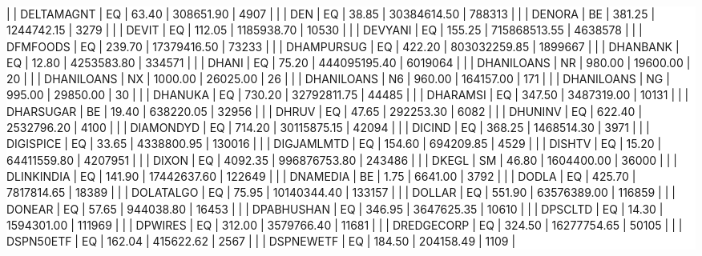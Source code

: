 |  | DELTAMAGNT | EQ | 63.40 | 308651.90 | 4907 |
|  | DEN | EQ | 38.85 | 30384614.50 | 788313 |
|  | DENORA | BE | 381.25 | 1244742.15 | 3279 |
|  | DEVIT | EQ | 112.05 | 1185938.70 | 10530 |
|  | DEVYANI | EQ | 155.25 | 715868513.55 | 4638578 |
|  | DFMFOODS | EQ | 239.70 | 17379416.50 | 73233 |
|  | DHAMPURSUG | EQ | 422.20 | 803032259.85 | 1899667 |
|  | DHANBANK | EQ | 12.80 | 4253583.80 | 334571 |
|  | DHANI | EQ | 75.20 | 444095195.40 | 6019064 |
|  | DHANILOANS | NR | 980.00 | 19600.00 | 20 |
|  | DHANILOANS | NX | 1000.00 | 26025.00 | 26 |
|  | DHANILOANS | N6 | 960.00 | 164157.00 | 171 |
|  | DHANILOANS | NG | 995.00 | 29850.00 | 30 |
|  | DHANUKA | EQ | 730.20 | 32792811.75 | 44485 |
|  | DHARAMSI | EQ | 347.50 | 3487319.00 | 10131 |
|  | DHARSUGAR | BE | 19.40 | 638220.05 | 32956 |
|  | DHRUV | EQ | 47.65 | 292253.30 | 6082 |
|  | DHUNINV | EQ | 622.40 | 2532796.20 | 4100 |
|  | DIAMONDYD | EQ | 714.20 | 30115875.15 | 42094 |
|  | DICIND | EQ | 368.25 | 1468514.30 | 3971 |
|  | DIGISPICE | EQ | 33.65 | 4338800.95 | 130016 |
|  | DIGJAMLMTD | EQ | 154.60 | 694209.85 | 4529 |
|  | DISHTV | EQ | 15.20 | 64411559.80 | 4207951 |
|  | DIXON | EQ | 4092.35 | 996876753.80 | 243486 |
|  | DKEGL | SM | 46.80 | 1604400.00 | 36000 |
|  | DLINKINDIA | EQ | 141.90 | 17442637.60 | 122649 |
|  | DNAMEDIA | BE | 1.75 | 6641.00 | 3792 |
|  | DODLA | EQ | 425.70 | 7817814.65 | 18389 |
|  | DOLATALGO | EQ | 75.95 | 10140344.40 | 133157 |
|  | DOLLAR | EQ | 551.90 | 63576389.00 | 116859 |
|  | DONEAR | EQ | 57.65 | 944038.80 | 16453 |
|  | DPABHUSHAN | EQ | 346.95 | 3647625.35 | 10610 |
|  | DPSCLTD | EQ | 14.30 | 1594301.00 | 111969 |
|  | DPWIRES | EQ | 312.00 | 3579766.40 | 11681 |
|  | DREDGECORP | EQ | 324.50 | 16277754.65 | 50105 |
|  | DSPN50ETF | EQ | 162.04 | 415622.62 | 2567 |
|  | DSPNEWETF | EQ | 184.50 | 204158.49 | 1109 |